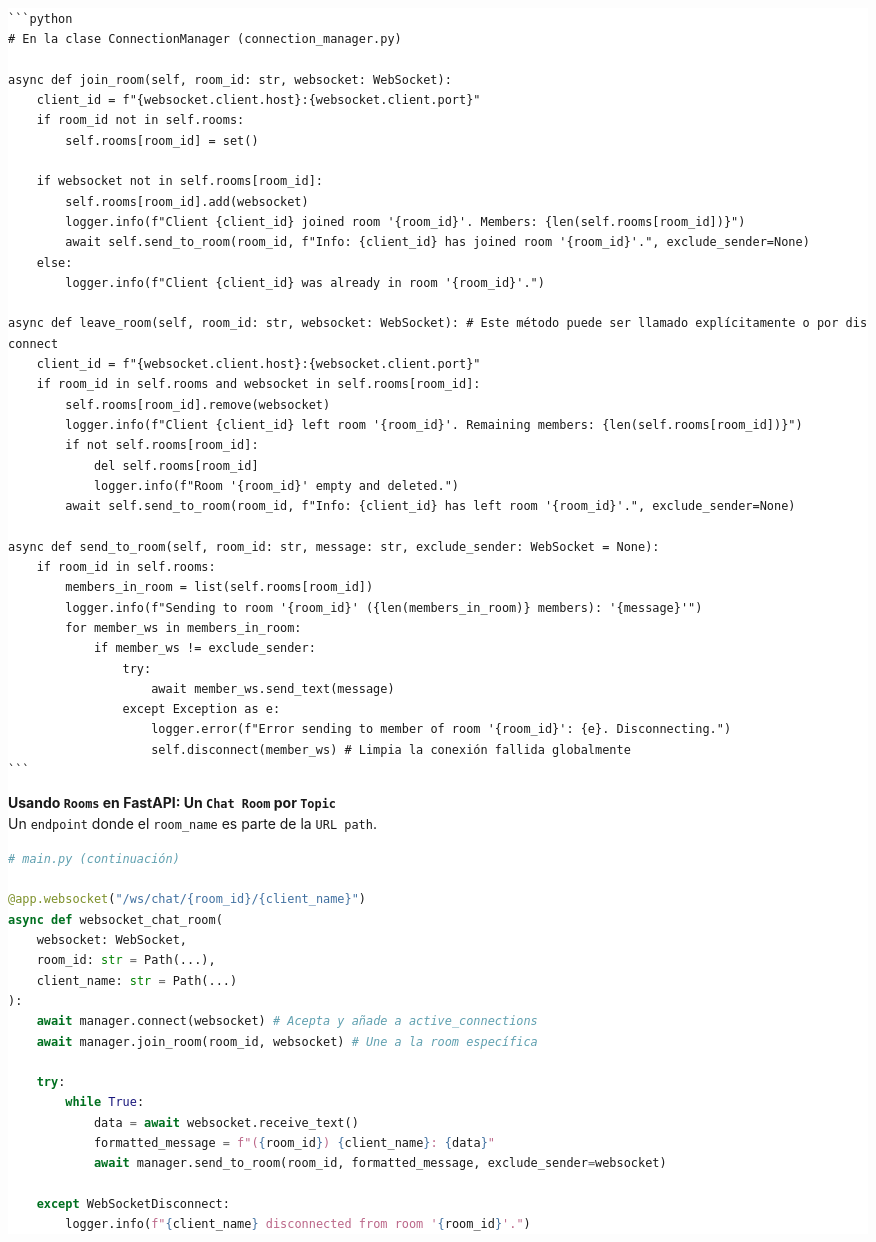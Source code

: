    ```python
    # En la clase ConnectionManager (connection_manager.py)

    async def join_room(self, room_id: str, websocket: WebSocket):
        client_id = f"{websocket.client.host}:{websocket.client.port}"
        if room_id not in self.rooms:
            self.rooms[room_id] = set()
        
        if websocket not in self.rooms[room_id]:
            self.rooms[room_id].add(websocket)
            logger.info(f"Client {client_id} joined room '{room_id}'. Members: {len(self.rooms[room_id])}")
            await self.send_to_room(room_id, f"Info: {client_id} has joined room '{room_id}'.", exclude_sender=None)
        else:
            logger.info(f"Client {client_id} was already in room '{room_id}'.")

    async def leave_room(self, room_id: str, websocket: WebSocket): # Este método puede ser llamado explícitamente o por disconnect
        client_id = f"{websocket.client.host}:{websocket.client.port}"
        if room_id in self.rooms and websocket in self.rooms[room_id]:
            self.rooms[room_id].remove(websocket)
            logger.info(f"Client {client_id} left room '{room_id}'. Remaining members: {len(self.rooms[room_id])}")
            if not self.rooms[room_id]:
                del self.rooms[room_id]
                logger.info(f"Room '{room_id}' empty and deleted.")
            await self.send_to_room(room_id, f"Info: {client_id} has left room '{room_id}'.", exclude_sender=None)

    async def send_to_room(self, room_id: str, message: str, exclude_sender: WebSocket = None):
        if room_id in self.rooms:
            members_in_room = list(self.rooms[room_id])
            logger.info(f"Sending to room '{room_id}' ({len(members_in_room)} members): '{message}'")
            for member_ws in members_in_room:
                if member_ws != exclude_sender:
                    try:
                        await member_ws.send_text(message)
                    except Exception as e:
                        logger.error(f"Error sending to member of room '{room_id}': {e}. Disconnecting.")
                        self.disconnect(member_ws) # Limpia la conexión fallida globalmente
    ```

**Usando `Rooms` en FastAPI: Un `Chat Room` por `Topic`**\
Un `endpoint` donde el `room_name` es parte de la `URL path`.

```python
# main.py (continuación)

@app.websocket("/ws/chat/{room_id}/{client_name}")
async def websocket_chat_room(
    websocket: WebSocket,
    room_id: str = Path(...), 
    client_name: str = Path(...)
):
    await manager.connect(websocket) # Acepta y añade a active_connections
    await manager.join_room(room_id, websocket) # Une a la room específica

    try:
        while True:
            data = await websocket.receive_text()
            formatted_message = f"({room_id}) {client_name}: {data}"
            await manager.send_to_room(room_id, formatted_message, exclude_sender=websocket)
            
    except WebSocketDisconnect:
        logger.info(f"{client_name} disconnected from room '{room_id}'.")
```